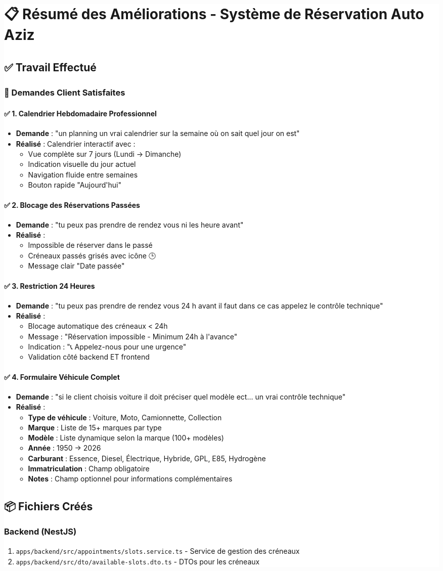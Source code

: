 # 📋 Résumé des Améliorations - Système de Réservation Auto Aziz

## ✅ Travail Effectué

### 🎯 Demandes Client Satisfaites

#### ✅ 1. Calendrier Hebdomadaire Professionnel
- **Demande** : "un planning un vrai calendrier sur la semaine où on sait quel jour on est"
- **Réalisé** : Calendrier interactif avec :
  - Vue complète sur 7 jours (Lundi → Dimanche)
  - Indication visuelle du jour actuel
  - Navigation fluide entre semaines
  - Bouton rapide "Aujourd'hui"

#### ✅ 2. Blocage des Réservations Passées
- **Demande** : "tu peux pas prendre de rendez vous ni les heure avant"
- **Réalisé** : 
  - Impossible de réserver dans le passé
  - Créneaux passés grisés avec icône 🕒
  - Message clair "Date passée"

#### ✅ 3. Restriction 24 Heures
- **Demande** : "tu peux pas prendre de rendez vous 24 h avant il faut dans ce cas appelez le contrôle technique"
- **Réalisé** :
  - Blocage automatique des créneaux < 24h
  - Message : "Réservation impossible - Minimum 24h à l'avance"
  - Indication : "📞 Appelez-nous pour une urgence"
  - Validation côté backend ET frontend

#### ✅ 4. Formulaire Véhicule Complet
- **Demande** : "si le client choisis voiture il doit préciser quel modèle ect... un vrai contrôle technique"
- **Réalisé** :
  - **Type de véhicule** : Voiture, Moto, Camionnette, Collection
  - **Marque** : Liste de 15+ marques par type
  - **Modèle** : Liste dynamique selon la marque (100+ modèles)
  - **Année** : 1950 → 2026
  - **Carburant** : Essence, Diesel, Électrique, Hybride, GPL, E85, Hydrogène
  - **Immatriculation** : Champ obligatoire
  - **Notes** : Champ optionnel pour informations complémentaires

## 📦 Fichiers Créés

### Backend (NestJS)
1. `apps/backend/src/appointments/slots.service.ts` - Service de gestion des créneaux
2. `apps/backend/src/dto/available-slots.dto.ts` - DTOs pour les créneaux
